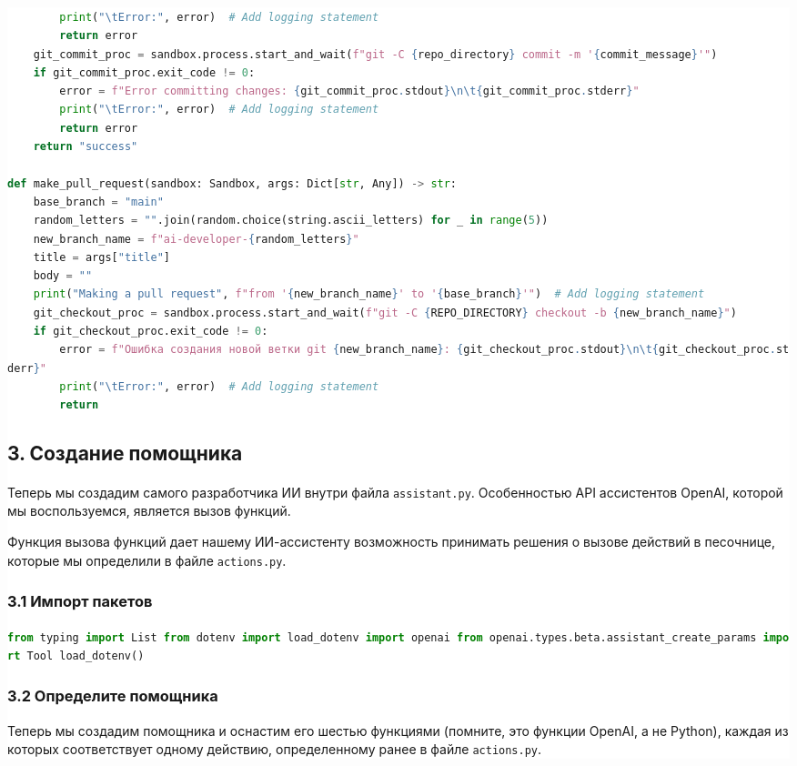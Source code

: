 ```py
        print("\tError:", error)  # Add logging statement
        return error
    git_commit_proc = sandbox.process.start_and_wait(f"git -C {repo_directory} commit -m '{commit_message}'")
    if git_commit_proc.exit_code != 0:
        error = f"Error committing changes: {git_commit_proc.stdout}\n\t{git_commit_proc.stderr}"
        print("\tError:", error)  # Add logging statement
        return error
    return "success"

def make_pull_request(sandbox: Sandbox, args: Dict[str, Any]) -> str:
    base_branch = "main"
    random_letters = "".join(random.choice(string.ascii_letters) for _ in range(5))
    new_branch_name = f"ai-developer-{random_letters}"
    title = args["title"]
    body = ""
    print("Making a pull request", f"from '{new_branch_name}' to '{base_branch}'")  # Add logging statement
    git_checkout_proc = sandbox.process.start_and_wait(f"git -C {REPO_DIRECTORY} checkout -b {new_branch_name}")
    if git_checkout_proc.exit_code != 0:
        error = f"Ошибка создания новой ветки git {new_branch_name}: {git_checkout_proc.stdout}\n\t{git_checkout_proc.stderr}"
        print("\tError:", error)  # Add logging statement
        return
```

## 3. Создание помощника

Теперь мы создадим самого разработчика ИИ внутри файла `assistant.py`. Особенностью API ассистентов OpenAI, которой мы воспользуемся, является вызов функций.

Функция вызова функций дает нашему ИИ-ассистенту возможность принимать решения о вызове действий в песочнице, которые мы определили в файле `actions.py`.

### 3.1 Импорт пакетов

```py
from typing import List from dotenv import load_dotenv import openai from openai.types.beta.assistant_create_params import Tool load_dotenv()
```

### 3.2 Определите помощника

Теперь мы создадим помощника и оснастим его шестью функциями (помните, это функции OpenAI, а не Python), каждая из которых соответствует одному действию, определенному ранее в файле `actions.py`.

```py
```